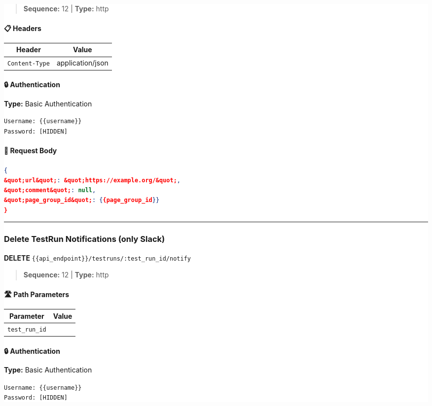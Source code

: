 > **Sequence:** 12 | **Type:** http

#### 📋 Headers

| Header | Value |
|--------|-------|
| `Content-Type` | application/json |




#### 🔒 Authentication

**Type:** Basic Authentication

```
Username: {{username}}
Password: [HIDDEN]
```


#### 📝 Request Body

```json
{
&quot;url&quot;: &quot;https://example.org/&quot;,
&quot;comment&quot;: null,
&quot;page_group_id&quot;: {{page_group_id}}
}
```




---
### Delete TestRun Notifications (only Slack)

**DELETE** `{{api_endpoint}}/testruns/:test_run_id/notify`

> **Sequence:** 12 | **Type:** http



#### 🛣️ Path Parameters

| Parameter | Value |
|-----------|-------|
| `test_run_id` |  |


#### 🔒 Authentication

**Type:** Basic Authentication

```
Username: {{username}}
Password: [HIDDEN]
```

